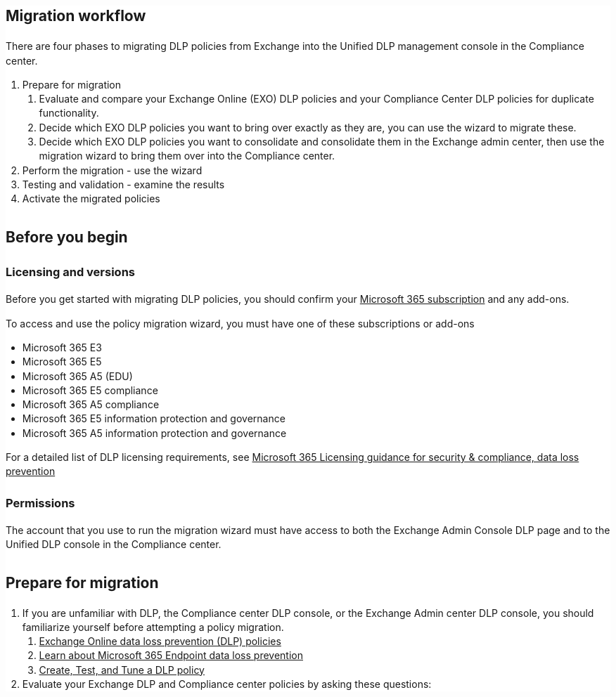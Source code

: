 ## Migration workflow

There are four phases to migrating DLP policies from Exchange into the Unified DLP management console in the Compliance center.  

1. Prepare for migration
    1. Evaluate and compare your Exchange Online (EXO) DLP policies and your Compliance Center DLP policies for duplicate functionality.
    1. Decide which EXO DLP policies you want to bring over exactly as they are, you can use the wizard to migrate these.
    1. Decide which EXO DLP policies you want to consolidate and consolidate them in the Exchange admin center, then use the migration wizard to bring them over into the Compliance center.
1. Perform the migration - use the wizard
1. Testing and validation -  examine the results
1. Activate the migrated policies

## Before you begin

### Licensing and versions

Before you get started with migrating DLP policies, you should confirm your [Microsoft 365 subscription](https://www.microsoft.com/microsoft-365/compare-microsoft-365-enterprise-plans?rtc=1) and any add-ons. 

To access and use the policy migration wizard, you must have one of these subscriptions or add-ons

- Microsoft 365 E3
- Microsoft 365 E5
- Microsoft 365 A5 (EDU)
- Microsoft 365 E5 compliance
- Microsoft 365 A5 compliance
- Microsoft 365 E5 information protection and governance
- Microsoft 365 A5 information protection and governance

For a detailed list of DLP licensing requirements, see [Microsoft 365 Licensing guidance for security & compliance, data loss prevention](/office365/servicedescriptions/microsoft-365-service-descriptions/microsoft-365-tenantlevel-services-licensing-guidance/microsoft-365-security-compliance-licensing-guidance#information-protection)


### Permissions

The account that you use to run the migration wizard must have access to both the Exchange Admin Console DLP page and to the Unified DLP console in the Compliance center.

## Prepare for migration

1. If you are unfamiliar with DLP, the Compliance center DLP console, or the Exchange Admin center DLP console, you should familiarize yourself before attempting a policy migration.
    1. [Exchange Online data loss prevention (DLP) policies](/exchange/security-and-compliance/data-loss-prevention/data-loss-prevention)
    1. [Learn about Microsoft 365 Endpoint data loss prevention](endpoint-dlp-learn-about.md#learn-about-microsoft-365-endpoint-data-loss-prevention)
    1. [Create, Test, and Tune a DLP policy](create-test-tune-dlp-policy.md)
1. Evaluate your Exchange DLP and Compliance center policies by asking these questions:
